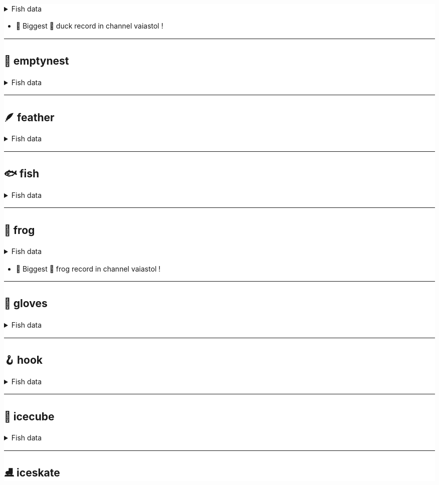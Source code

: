 <details><summary>Fish data</summary></details>


*  🥇 Biggest 🦆 duck record in channel vaiastol !

---------------

## 🪹 emptynest

<details><summary>Fish data</summary></details>

---------------

## 🪶 feather

<details><summary>Fish data</summary></details>

---------------

## 🐟 fish

<details><summary>Fish data</summary></details>

---------------

## 🐸 frog

<details><summary>Fish data</summary></details>


*  🥇 Biggest 🐸 frog record in channel vaiastol !

---------------

## 🧤 gloves

<details><summary>Fish data</summary></details>

---------------

## 🪝 hook

<details><summary>Fish data</summary></details>

---------------

## 🧊 icecube

<details><summary>Fish data</summary></details>

---------------

## ⛸️ iceskate
